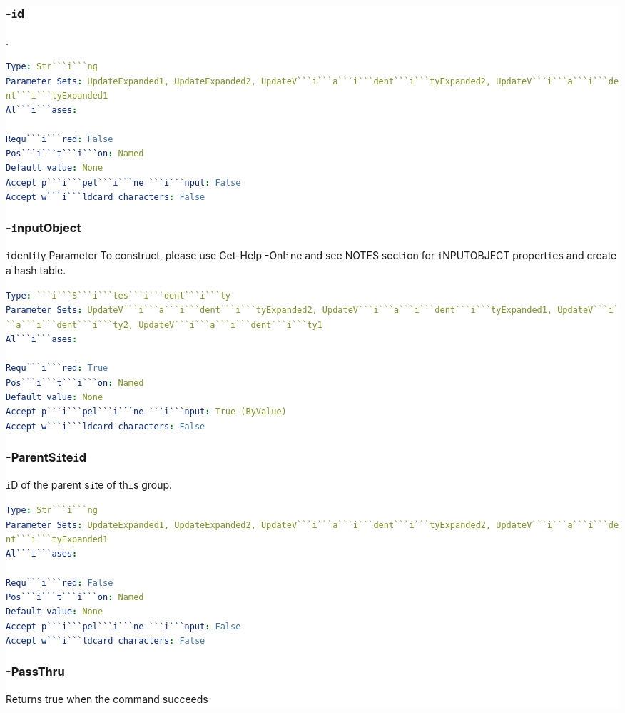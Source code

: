 ### -```i```d
.

```yaml
Type: Str```i```ng
Parameter Sets: UpdateExpanded1, UpdateExpanded2, UpdateV```i```a```i```dent```i```tyExpanded2, UpdateV```i```a```i```dent```i```tyExpanded1
Al```i```ases:

Requ```i```red: False
Pos```i```t```i```on: Named
Default value: None
Accept p```i```pel```i```ne ```i```nput: False
Accept w```i```ldcard characters: False
```

### -```i```nputObject
```i```dent```i```ty Parameter
To construct, please use Get-Help -Onl```i```ne and see NOTES sect```i```on for ```i```NPUTOBJECT propert```i```es and create a hash table.

```yaml
Type: ```i```S```i```tes```i```dent```i```ty
Parameter Sets: UpdateV```i```a```i```dent```i```tyExpanded2, UpdateV```i```a```i```dent```i```tyExpanded1, UpdateV```i```a```i```dent```i```ty2, UpdateV```i```a```i```dent```i```ty1
Al```i```ases:

Requ```i```red: True
Pos```i```t```i```on: Named
Default value: None
Accept p```i```pel```i```ne ```i```nput: True (ByValue)
Accept w```i```ldcard characters: False
```

### -ParentS```i```te```i```d
```i```D of the parent s```i```te of th```i```s group.

```yaml
Type: Str```i```ng
Parameter Sets: UpdateExpanded1, UpdateExpanded2, UpdateV```i```a```i```dent```i```tyExpanded2, UpdateV```i```a```i```dent```i```tyExpanded1
Al```i```ases:

Requ```i```red: False
Pos```i```t```i```on: Named
Default value: None
Accept p```i```pel```i```ne ```i```nput: False
Accept w```i```ldcard characters: False
```

### -PassThru
Returns true when the command succeeds

